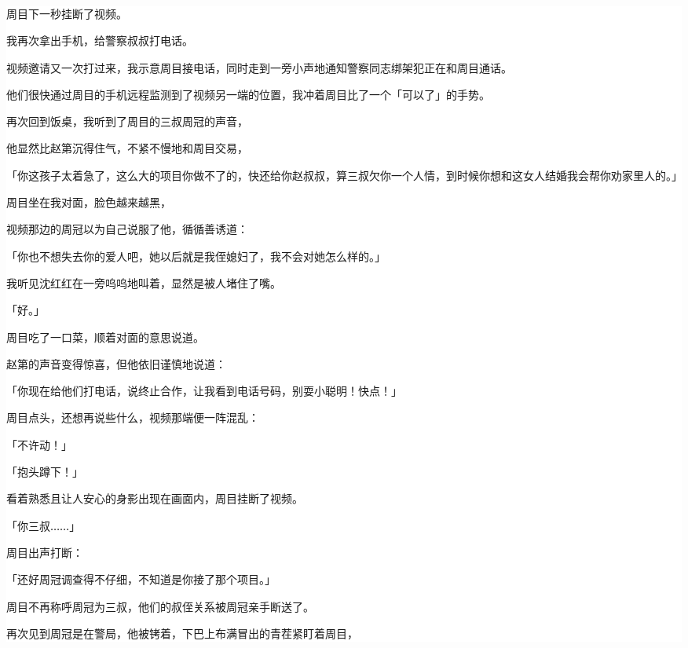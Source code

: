 
周目下一秒挂断了视频。


我再次拿出手机，给警察叔叔打电话。


视频邀请又一次打过来，我示意周目接电话，同时走到一旁小声地通知警察同志绑架犯正在和周目通话。


他们很快通过周目的手机远程监测到了视频另一端的位置，我冲着周目比了一个「可以了」的手势。


再次回到饭桌，我听到了周目的三叔周冠的声音，


他显然比赵第沉得住气，不紧不慢地和周目交易，


「你这孩子太着急了，这么大的项目你做不了的，快还给你赵叔叔，算三叔欠你一个人情，到时候你想和这女人结婚我会帮你劝家里人的。」


周目坐在我对面，脸色越来越黑，


视频那边的周冠以为自己说服了他，循循善诱道：


「你也不想失去你的爱人吧，她以后就是我侄媳妇了，我不会对她怎么样的。」


我听见沈红红在一旁呜呜地叫着，显然是被人堵住了嘴。


「好。」


周目吃了一口菜，顺着对面的意思说道。


赵第的声音变得惊喜，但他依旧谨慎地说道：


「你现在给他们打电话，说终止合作，让我看到电话号码，别耍小聪明！快点！」


周目点头，还想再说些什么，视频那端便一阵混乱：


「不许动！」


「抱头蹲下！」


看着熟悉且让人安心的身影出现在画面内，周目挂断了视频。


「你三叔……」


周目出声打断：


「还好周冠调查得不仔细，不知道是你接了那个项目。」


周目不再称呼周冠为三叔，他们的叔侄关系被周冠亲手断送了。


再次见到周冠是在警局，他被铐着，下巴上布满冒出的青茬紧盯着周目，

